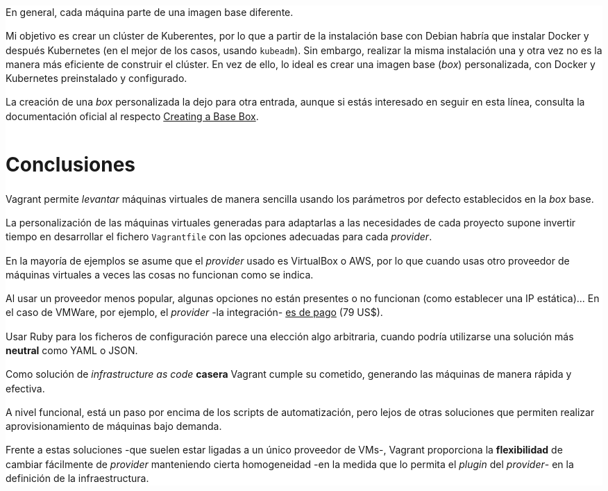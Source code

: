 En general, cada máquina parte de una imagen base diferente.

Mi objetivo es crear un clúster de Kuberentes, por lo que a partir de la instalación base con Debian habría que instalar Docker y después Kubernetes (en el mejor de los casos, usando `kubeadm`). Sin embargo, realizar la misma instalación una y otra vez no es la manera más eficiente de construir el clúster. En vez de ello, lo ideal es crear una imagen base (_box_) personalizada, con Docker y Kubernetes preinstalado y configurado.

La creación de una _box_ personalizada la dejo para otra entrada, aunque si estás interesado en seguir en esta línea, consulta la documentación oficial al respecto [Creating a Base Box](https://www.vagrantup.com/docs/boxes/base.html).

# Conclusiones

Vagrant permite _levantar_ máquinas virtuales de manera sencilla usando los parámetros por defecto establecidos en la _box_ base.

La personalización de las máquinas virtuales generadas para adaptarlas a las necesidades de cada proyecto supone invertir tiempo en desarrollar el fichero `Vagrantfile` con las opciones adecuadas para cada _provider_.

En la mayoría de ejemplos se asume que el _provider_ usado es VirtualBox o AWS, por lo que cuando usas otro proveedor de máquinas virtuales a veces las cosas no funcionan como se indica.

Al usar un proveedor menos popular, algunas opciones no están presentes o no funcionan (como establecer una IP estática)... En el caso de VMWare, por ejemplo, el _provider_ -la integración- [es de pago](https://www.vagrantup.com/vmware/index.html) (79 US$).

Usar Ruby para los ficheros de configuración parece una elección algo arbitraria, cuando podría utilizarse una solución más **neutral** como YAML o JSON.

Como solución de _infrastructure as code_ **casera** Vagrant cumple su cometido, generando las máquinas de manera rápida y efectiva.

A nivel funcional, está un paso por encima de los scripts de automatización, pero lejos de otras soluciones que permiten realizar aprovisionamiento de máquinas bajo demanda.

Frente a estas soluciones -que suelen estar ligadas a un único proveedor de VMs-, Vagrant proporciona la **flexibilidad** de cambiar fácilmente de _provider_ manteniendo cierta homogeneidad -en la medida que lo permita el _plugin_ del _provider_- en la definición de la infraestructura.